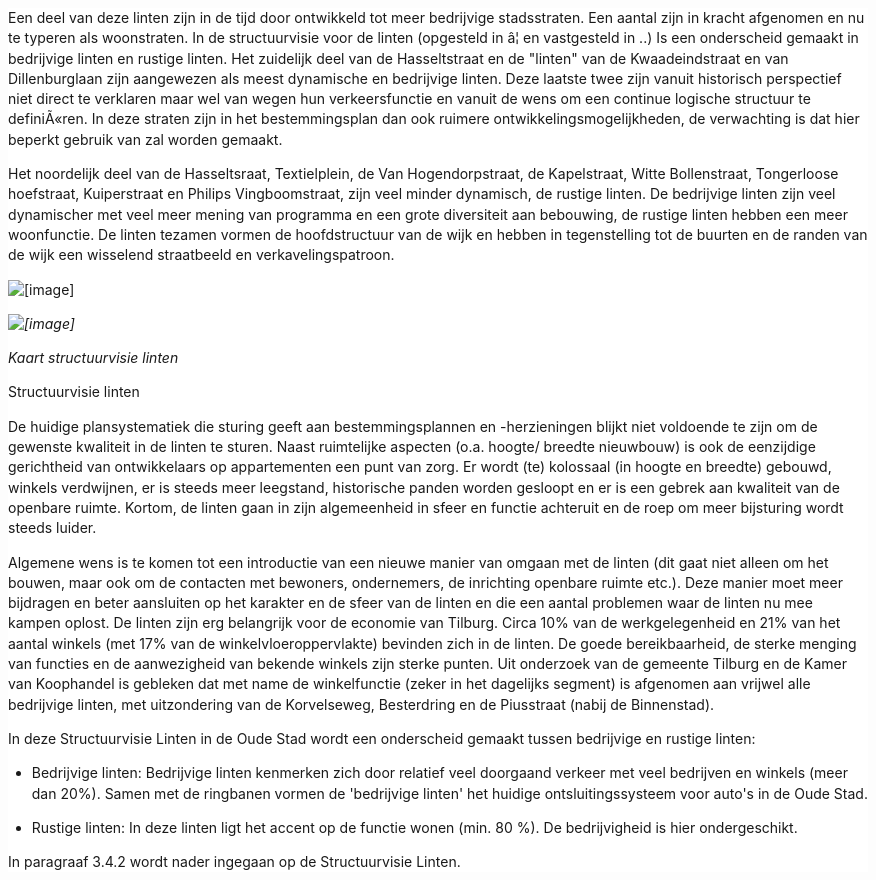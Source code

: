 Een deel van deze linten zijn in de tijd door ontwikkeld tot meer bedrijvige stadsstraten. Een aantal zijn in kracht afgenomen en nu te typeren als woonstraten. In de structuurvisie voor de linten (opgesteld in â¦ en vastgesteld in ..) Is een onderscheid gemaakt in bedrijvige linten en rustige linten. Het zuidelijk deel van de Hasseltstraat en de "linten" van de Kwaadeindstraat en van Dillenburglaan zijn aangewezen als meest dynamische en bedrijvige linten. Deze laatste twee zijn vanuit historisch perspectief niet direct te verklaren maar wel van wegen hun verkeersfunctie en vanuit de wens om een continue logische structuur te definiÃ«ren. In deze straten zijn in het bestemmingsplan dan ook ruimere ontwikkelingsmogelijkheden, de verwachting is dat hier beperkt gebruik van zal worden gemaakt.

Het noordelijk deel van de Hasseltsraat, Textielplein, de Van Hogendorpstraat, de Kapelstraat, Witte Bollenstraat, Tongerloose hoefstraat, Kuiperstraat en Philips Vingboomstraat, zijn veel minder dynamisch, de rustige linten. De bedrijvige linten zijn veel dynamischer met veel meer mening van programma en een grote diversiteit aan bebouwing, de rustige linten hebben een meer woonfunctie. De linten tezamen vormen de hoofdstructuur van de wijk en hebben in tegenstelling tot de buurten en de randen van de wijk een wisselend straatbeeld en verkavelingspatroon.

![[image]](i_NL.IMRO.0855.BSP2015009-e001_402008.png "i_NL.IMRO.0855.BSP2015009-e001_402008.png")

*![[image]](i_NL.IMRO.0855.BSP2015009-e001_402009.png "i_NL.IMRO.0855.BSP2015009-e001_402009.png")*

*Kaart structuurvisie linten*

Structuurvisie linten

De huidige plansystematiek die sturing geeft aan bestemmingsplannen en \-herzieningen blijkt niet voldoende te zijn om de gewenste kwaliteit in de linten te sturen. Naast ruimtelijke aspecten (o.a. hoogte/ breedte nieuwbouw) is ook de eenzijdige gerichtheid van ontwikkelaars op appartementen een punt van zorg. Er wordt (te) kolossaal (in hoogte en breedte) gebouwd, winkels verdwijnen, er is steeds meer leegstand, historische panden worden gesloopt en er is een gebrek aan kwaliteit van de openbare ruimte. Kortom, de linten gaan in zijn algemeenheid in sfeer en functie achteruit en de roep om meer bijsturing wordt steeds luider.

Algemene wens is te komen tot een introductie van een nieuwe manier van omgaan met de linten (dit gaat niet alleen om het bouwen, maar ook om de contacten met bewoners, ondernemers, de inrichting openbare ruimte etc.). Deze manier moet meer bijdragen en beter aansluiten op het karakter en de sfeer van de linten en die een aantal problemen waar de linten nu mee kampen oplost. De linten zijn erg belangrijk voor de economie van Tilburg. Circa 10% van de werkgelegenheid en 21% van het aantal winkels (met 17% van de winkelvloeroppervlakte) bevinden zich in de linten. De goede bereikbaarheid, de sterke menging van functies en de aanwezigheid van bekende winkels zijn sterke punten. Uit onderzoek van de gemeente Tilburg en de Kamer van Koophandel is gebleken dat met name de winkelfunctie (zeker in het dagelijks segment) is afgenomen aan vrijwel alle bedrijvige linten, met uitzondering van de Korvelseweg, Besterdring en de Piusstraat (nabij de Binnenstad).

In deze Structuurvisie Linten in de Oude Stad wordt een onderscheid gemaakt tussen bedrijvige en rustige linten:

* Bedrijvige linten: Bedrijvige linten kenmerken zich door relatief veel doorgaand verkeer met veel bedrijven en winkels (meer dan 20%). Samen met de ringbanen vormen de 'bedrijvige linten' het huidige ontsluitingssysteem voor auto's in de Oude Stad.

* Rustige linten: In deze linten ligt het accent op de functie wonen (min. 80 %). De bedrijvigheid is hier ondergeschikt.

In paragraaf 3\.4\.2 wordt nader ingegaan op de Structuurvisie Linten.
